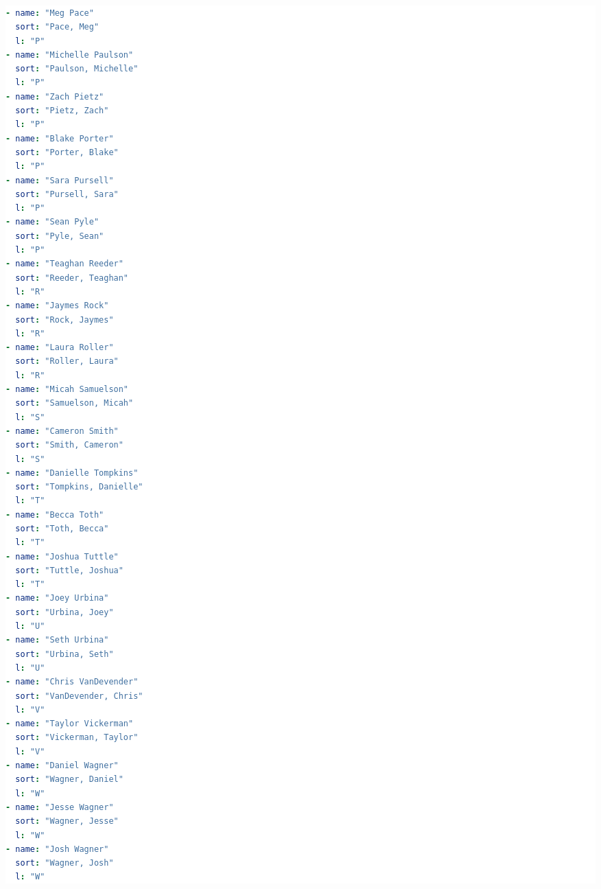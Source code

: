```yaml
- name: "Meg Pace"
  sort: "Pace, Meg"
  l: "P"
- name: "Michelle Paulson"
  sort: "Paulson, Michelle"
  l: "P"
- name: "Zach Pietz"
  sort: "Pietz, Zach"
  l: "P"
- name: "Blake Porter"
  sort: "Porter, Blake"
  l: "P"
- name: "Sara Pursell"
  sort: "Pursell, Sara"
  l: "P"
- name: "Sean Pyle"
  sort: "Pyle, Sean"
  l: "P"
- name: "Teaghan Reeder"
  sort: "Reeder, Teaghan"
  l: "R"
- name: "Jaymes Rock"
  sort: "Rock, Jaymes"
  l: "R"
- name: "Laura Roller"
  sort: "Roller, Laura"
  l: "R"
- name: "Micah Samuelson"
  sort: "Samuelson, Micah"
  l: "S"
- name: "Cameron Smith"
  sort: "Smith, Cameron"
  l: "S"
- name: "Danielle Tompkins"
  sort: "Tompkins, Danielle"
  l: "T"
- name: "Becca Toth"
  sort: "Toth, Becca"
  l: "T"
- name: "Joshua Tuttle"
  sort: "Tuttle, Joshua"
  l: "T"
- name: "Joey Urbina"
  sort: "Urbina, Joey"
  l: "U"
- name: "Seth Urbina"
  sort: "Urbina, Seth"
  l: "U"
- name: "Chris VanDevender"
  sort: "VanDevender, Chris"
  l: "V"
- name: "Taylor Vickerman"
  sort: "Vickerman, Taylor"
  l: "V"
- name: "Daniel Wagner"
  sort: "Wagner, Daniel"
  l: "W"
- name: "Jesse Wagner"
  sort: "Wagner, Jesse"
  l: "W"
- name: "Josh Wagner"
  sort: "Wagner, Josh"
  l: "W"
```